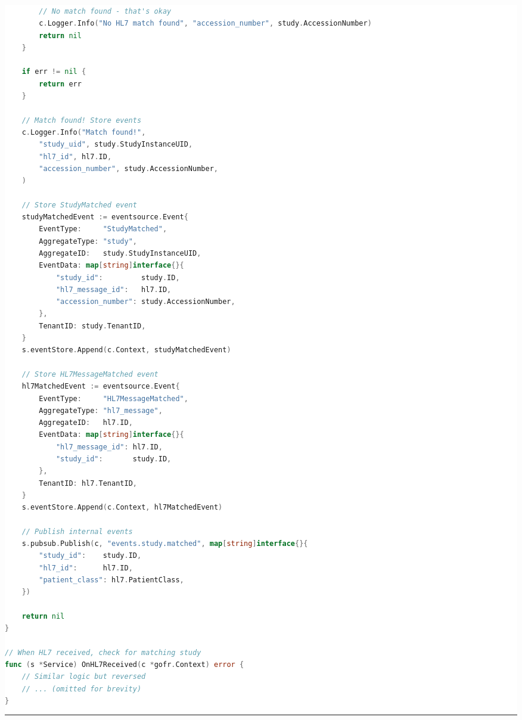 ```go
        // No match found - that's okay
        c.Logger.Info("No HL7 match found", "accession_number", study.AccessionNumber)
        return nil
    }

    if err != nil {
        return err
    }

    // Match found! Store events
    c.Logger.Info("Match found!",
        "study_uid", study.StudyInstanceUID,
        "hl7_id", hl7.ID,
        "accession_number", study.AccessionNumber,
    )

    // Store StudyMatched event
    studyMatchedEvent := eventsource.Event{
        EventType:     "StudyMatched",
        AggregateType: "study",
        AggregateID:   study.StudyInstanceUID,
        EventData: map[string]interface{}{
            "study_id":         study.ID,
            "hl7_message_id":   hl7.ID,
            "accession_number": study.AccessionNumber,
        },
        TenantID: study.TenantID,
    }
    s.eventStore.Append(c.Context, studyMatchedEvent)

    // Store HL7MessageMatched event
    hl7MatchedEvent := eventsource.Event{
        EventType:     "HL7MessageMatched",
        AggregateType: "hl7_message",
        AggregateID:   hl7.ID,
        EventData: map[string]interface{}{
            "hl7_message_id": hl7.ID,
            "study_id":       study.ID,
        },
        TenantID: hl7.TenantID,
    }
    s.eventStore.Append(c.Context, hl7MatchedEvent)

    // Publish internal events
    s.pubsub.Publish(c, "events.study.matched", map[string]interface{}{
        "study_id":    study.ID,
        "hl7_id":      hl7.ID,
        "patient_class": hl7.PatientClass,
    })

    return nil
}

// When HL7 received, check for matching study
func (s *Service) OnHL7Received(c *gofr.Context) error {
    // Similar logic but reversed
    // ... (omitted for brevity)
}
```

---